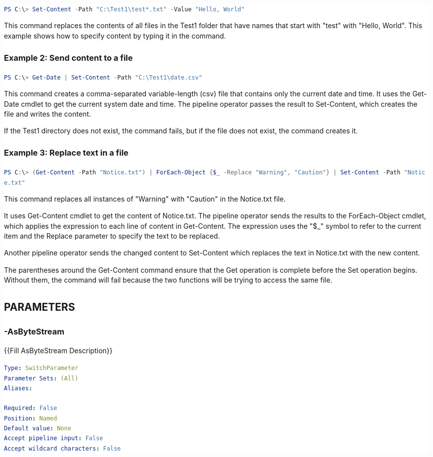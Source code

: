 ```powershell
PS C:\> Set-Content -Path "C:\Test1\test*.txt" -Value "Hello, World"
```

This command replaces the contents of all files in the Test1 folder that have names that start with "test" with "Hello, World".
This example shows how to specify content by typing it in the command.

### Example 2: Send content to a file

```powershell
PS C:\> Get-Date | Set-Content -Path "C:\Test1\date.csv"
```

This command creates a comma-separated variable-length (csv) file that contains only the current date and time.
It uses the Get-Date cmdlet to get the current system date and time.
The pipeline operator passes the result to Set-Content, which creates the file and writes the content.

If the Test1 directory does not exist, the command fails, but if the file does not exist, the command creates it.

### Example 3: Replace text in a file

```powershell
PS C:\> (Get-Content -Path "Notice.txt") | ForEach-Object {$_ -Replace "Warning", "Caution"} | Set-Content -Path "Notice.txt"
```

This command replaces all instances of "Warning" with "Caution" in the Notice.txt file.

It uses Get-Content cmdlet to get the content of Notice.txt.
The pipeline operator sends the results to the ForEach-Object cmdlet, which applies the expression to each line of content in Get-Content.
The expression uses the "$_" symbol to refer to the current item and the Replace parameter to specify the text to be replaced.

Another pipeline operator sends the changed content to Set-Content which replaces the text in Notice.txt with the new content.

The parentheses around the Get-Content command ensure that the Get operation is complete before the Set operation begins.
Without them, the command will fail because the two functions will be trying to access the same file.

## PARAMETERS

### -AsByteStream
{{Fill AsByteStream Description}}

```yaml
Type: SwitchParameter
Parameter Sets: (All)
Aliases:

Required: False
Position: Named
Default value: None
Accept pipeline input: False
Accept wildcard characters: False
```
